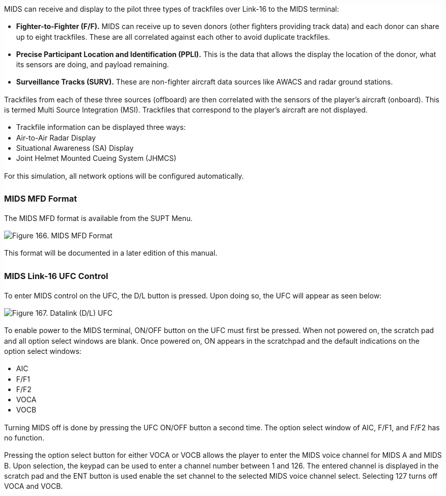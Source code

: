 MIDS can receive and display to the pilot three types of trackfiles over Link-16 to the MIDS terminal:

- **Fighter-to-Fighter (F/F).** MIDS can receive up to seven donors (other fighters providing
track data) and each donor can share up to eight trackfiles. These are all correlated against
each other to avoid duplicate trackfiles.

- **Precise Participant Location and Identification (PPLI).** This is the data that allows
the display the location of the donor, what its sensors are doing, and payload remaining.

- **Surveillance Tracks (SURV).** These are non-fighter aircraft data sources like AWACS
and radar ground stations.

Trackfiles from each of these three sources (offboard) are then correlated with the sensors of the
player’s aircraft (onboard). This is termed Multi Source Integration (MSI). Trackfiles that correspond
to the player’s aircraft are not displayed.

- Trackfile information can be displayed three ways:
- Air-to-Air Radar Display
- Situational Awareness (SA) Display
- Joint Helmet Mounted Cueing System (JHMCS)

For this simulation, all network options will be configured automatically.

### MIDS MFD Format

The MIDS MFD format is available from the SUPT Menu.

![Figure 166. MIDS MFD Format](img/img-363-1-screen.jpg)

This format will be documented in a later edition of this manual.

### MIDS Link-16 UFC Control

To enter MIDS control on the UFC, the D/L button is pressed. Upon doing so, the UFC will appear as
seen below:

![Figure 167. Datalink (D/L) UFC](img/img-364-1-screen.jpg)

To enable power to the MIDS terminal, ON/OFF button on the UFC must first be pressed. When not
powered on, the scratch pad and all option select windows are blank. Once powered on, ON appears
in the scratchpad and the default indications on the option select windows:

- AIC
- F/F1
- F/F2
- VOCA
- VOCB

Turning MIDS off is done by pressing the UFC ON/OFF button a second time. The option select
window of AIC, F/F1, and F/F2 has no function.

Pressing the option select button for either VOCA or VOCB allows the player to enter the MIDS voice
channel for MIDS A and MIDS B. Upon selection, the keypad can be used to enter a channel number
between 1 and 126. The entered channel is displayed in the scratch pad and the ENT button is used
enable the set channel to the selected MIDS voice channel select. Selecting 127 turns off VOCA and
VOCB.
